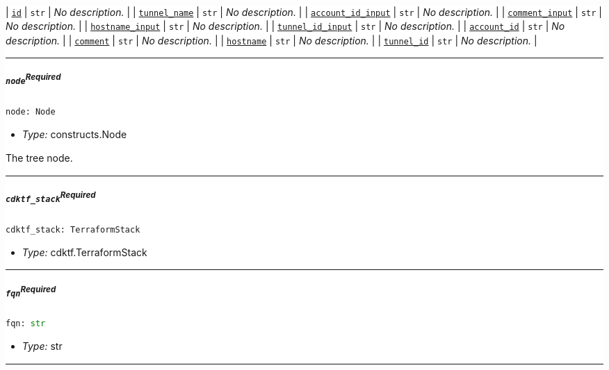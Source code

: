 | <code><a href="#@cdktf/provider-cloudflare.zeroTrustNetworkHostnameRoute.ZeroTrustNetworkHostnameRoute.property.id">id</a></code> | <code>str</code> | *No description.* |
| <code><a href="#@cdktf/provider-cloudflare.zeroTrustNetworkHostnameRoute.ZeroTrustNetworkHostnameRoute.property.tunnelName">tunnel_name</a></code> | <code>str</code> | *No description.* |
| <code><a href="#@cdktf/provider-cloudflare.zeroTrustNetworkHostnameRoute.ZeroTrustNetworkHostnameRoute.property.accountIdInput">account_id_input</a></code> | <code>str</code> | *No description.* |
| <code><a href="#@cdktf/provider-cloudflare.zeroTrustNetworkHostnameRoute.ZeroTrustNetworkHostnameRoute.property.commentInput">comment_input</a></code> | <code>str</code> | *No description.* |
| <code><a href="#@cdktf/provider-cloudflare.zeroTrustNetworkHostnameRoute.ZeroTrustNetworkHostnameRoute.property.hostnameInput">hostname_input</a></code> | <code>str</code> | *No description.* |
| <code><a href="#@cdktf/provider-cloudflare.zeroTrustNetworkHostnameRoute.ZeroTrustNetworkHostnameRoute.property.tunnelIdInput">tunnel_id_input</a></code> | <code>str</code> | *No description.* |
| <code><a href="#@cdktf/provider-cloudflare.zeroTrustNetworkHostnameRoute.ZeroTrustNetworkHostnameRoute.property.accountId">account_id</a></code> | <code>str</code> | *No description.* |
| <code><a href="#@cdktf/provider-cloudflare.zeroTrustNetworkHostnameRoute.ZeroTrustNetworkHostnameRoute.property.comment">comment</a></code> | <code>str</code> | *No description.* |
| <code><a href="#@cdktf/provider-cloudflare.zeroTrustNetworkHostnameRoute.ZeroTrustNetworkHostnameRoute.property.hostname">hostname</a></code> | <code>str</code> | *No description.* |
| <code><a href="#@cdktf/provider-cloudflare.zeroTrustNetworkHostnameRoute.ZeroTrustNetworkHostnameRoute.property.tunnelId">tunnel_id</a></code> | <code>str</code> | *No description.* |

---

##### `node`<sup>Required</sup> <a name="node" id="@cdktf/provider-cloudflare.zeroTrustNetworkHostnameRoute.ZeroTrustNetworkHostnameRoute.property.node"></a>

```python
node: Node
```

- *Type:* constructs.Node

The tree node.

---

##### `cdktf_stack`<sup>Required</sup> <a name="cdktf_stack" id="@cdktf/provider-cloudflare.zeroTrustNetworkHostnameRoute.ZeroTrustNetworkHostnameRoute.property.cdktfStack"></a>

```python
cdktf_stack: TerraformStack
```

- *Type:* cdktf.TerraformStack

---

##### `fqn`<sup>Required</sup> <a name="fqn" id="@cdktf/provider-cloudflare.zeroTrustNetworkHostnameRoute.ZeroTrustNetworkHostnameRoute.property.fqn"></a>

```python
fqn: str
```

- *Type:* str

---
